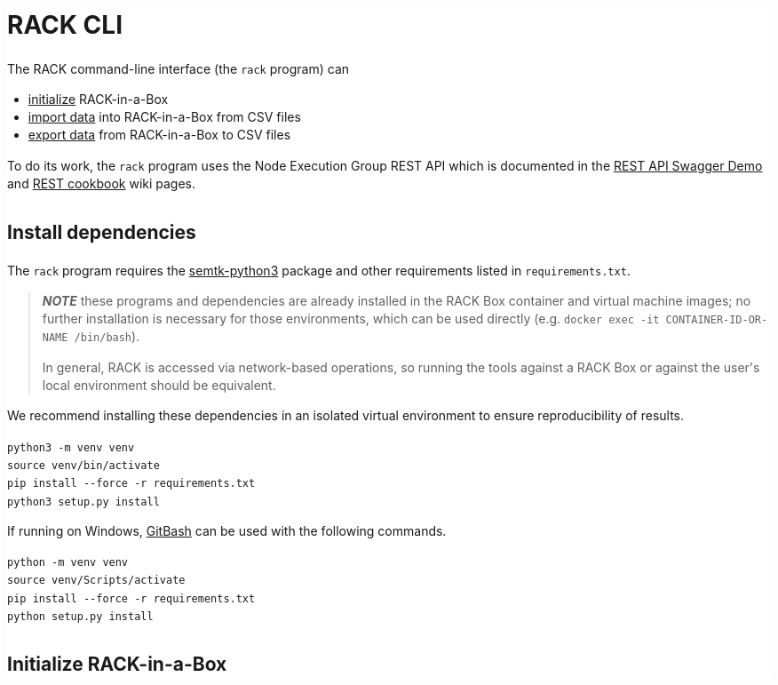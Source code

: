 # RACK CLI






The RACK command-line interface (the `rack` program) can

- [initialize](#initialize-rack-in-a-box) RACK-in-a-Box
- [import data](#import-data) into RACK-in-a-Box from CSV files
- [export data](#export-data) from RACK-in-a-Box to CSV files

To do its work, the `rack` program uses the Node Execution Group REST
API which is documented in the [REST API Swagger
Demo](https://github.com/ge-high-assurance/RACK/wiki/REST-API-Swagger-Demo)
and [REST cookbook](https://github.com/ge-semtk/semtk/wiki/REST-API)
wiki pages.

## Install dependencies

The `rack` program requires the
[semtk-python3](https://github.com/ge-semtk/semtk-python3) package and
other requirements listed in `requirements.txt`.

> **_NOTE_** these programs and dependencies are already installed in
> the RACK Box container and virtual machine images; no further
> installation is necessary for those environments, which can be used
> directly (e.g. `docker exec -it CONTAINER-ID-OR-NAME /bin/bash`).
>
> In general, RACK is accessed via network-based operations, so
> running the tools against a RACK Box or against the user's local
> environment should be equivalent.

We recommend installing these dependencies in an isolated virtual
environment to ensure reproducibility of results.



```shell
python3 -m venv venv
source venv/bin/activate
pip install --force -r requirements.txt
python3 setup.py install
```

If running on Windows, [GitBash](https://gitforwindows.org/) can be used with the following commands.

```shell
python -m venv venv
source venv/Scripts/activate
pip install --force -r requirements.txt
python setup.py install
```

## Initialize RACK-in-a-Box
